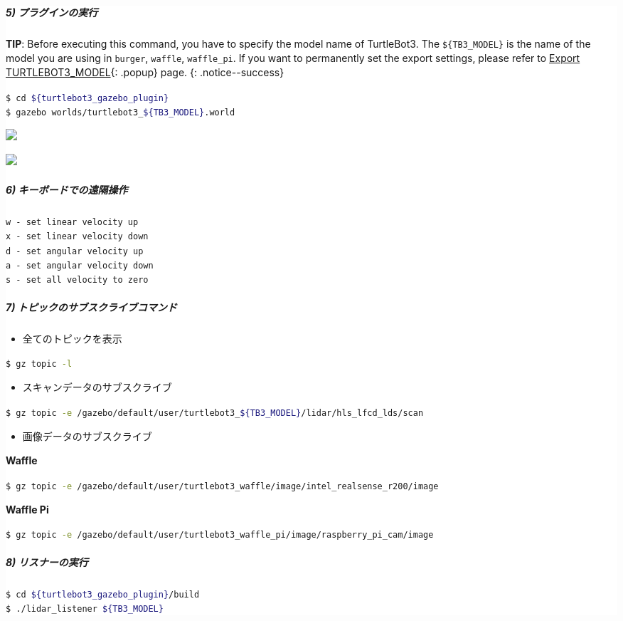 ##### 5) プラグインの実行

**TIP**: Before executing this command, you have to specify the model name of TurtleBot3. The `${TB3_MODEL}` is the name of the model you are using in `burger`, `waffle`, `waffle_pi`. If you want to permanently set the export settings, please refer to [Export TURTLEBOT3_MODEL][export_turtlebot3_model]{: .popup} page.
{: .notice--success}

``` bash
$ cd ${turtlebot3_gazebo_plugin}
$ gazebo worlds/turtlebot3_${TB3_MODEL}.world
```
![](/assets/images/platform/turtlebot3/simulation/gazebo_waffle_pi.png)

![](/assets/images/platform/turtlebot3/simulation/gazebo_burger.png)

##### 6) キーボードでの遠隔操作

```
w - set linear velocity up
x - set linear velocity down
d - set angular velocity up
a - set angular velocity down
s - set all velocity to zero
```

##### 7) トピックのサブスクライブコマンド

- 全てのトピックを表示

``` bash
$ gz topic -l
```

- スキャンデータのサブスクライブ

``` bash
$ gz topic -e /gazebo/default/user/turtlebot3_${TB3_MODEL}/lidar/hls_lfcd_lds/scan
```

- 画像データのサブスクライブ

**Waffle**

``` bash
$ gz topic -e /gazebo/default/user/turtlebot3_waffle/image/intel_realsense_r200/image
```

**Waffle Pi**

``` bash
$ gz topic -e /gazebo/default/user/turtlebot3_waffle_pi/image/raspberry_pi_cam/image
```

##### 8) リスナーの実行

``` bash
$ cd ${turtlebot3_gazebo_plugin}/build
$ ./lidar_listener ${TB3_MODEL}
```


[pc_setup]: /docs/jp/platform/turtlebot3/pc_setup/#ROS1依存パッケージのインストール
[export_turtlebot3_model]: /docs/en/platform/turtlebot3/export_turtlebot3_model
[slam]: /docs/en/platform/turtlebot3/slam/#slam
[navigation]: /docs/en/platform/turtlebot3/navigation/#navigation
